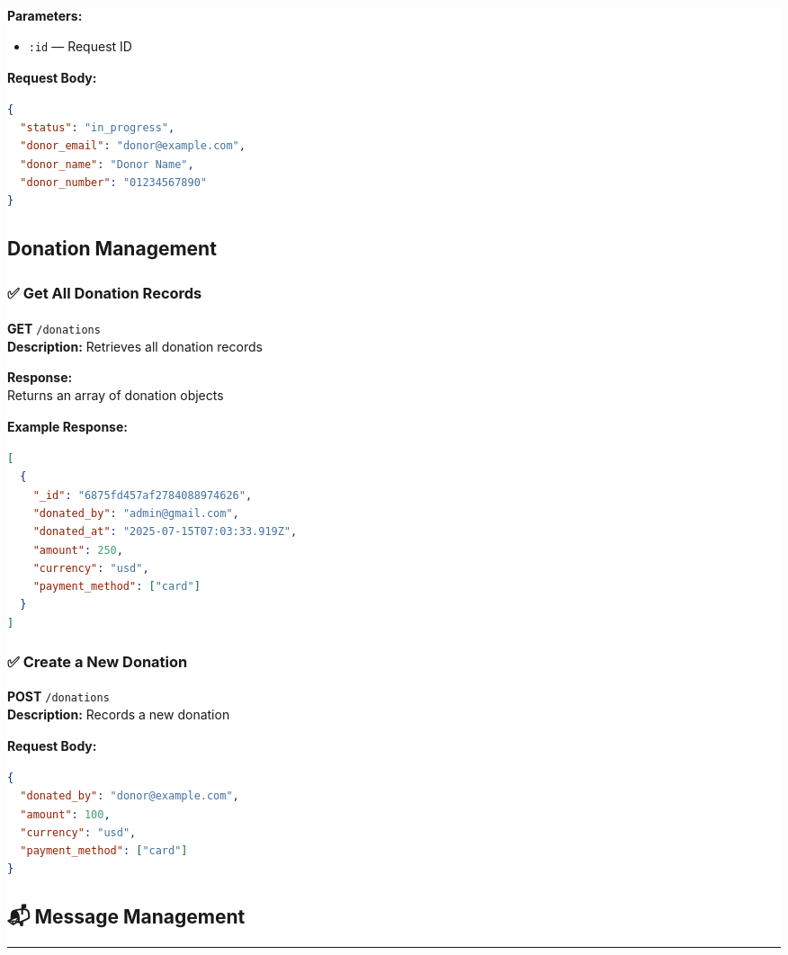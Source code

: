 **Parameters:**  
- `:id` — Request ID  

**Request Body:**
```json
{
  "status": "in_progress",
  "donor_email": "donor@example.com",
  "donor_name": "Donor Name",
  "donor_number": "01234567890"
}
```

## Donation Management

### ✅ Get All Donation Records  

**GET** `/donations`  
**Description:** Retrieves all donation records  

**Response:**  
Returns an array of donation objects  

**Example Response:**
```json
[
  {
    "_id": "6875fd457af2784088974626",
    "donated_by": "admin@gmail.com",
    "donated_at": "2025-07-15T07:03:33.919Z",
    "amount": 250,
    "currency": "usd",
    "payment_method": ["card"]
  }
]
```

### ✅ Create a New Donation  

**POST** `/donations`  
**Description:** Records a new donation  

**Request Body:**
```json
{
  "donated_by": "donor@example.com",
  "amount": 100,
  "currency": "usd",
  "payment_method": ["card"]
}
```

## 📬 Message Management

---
